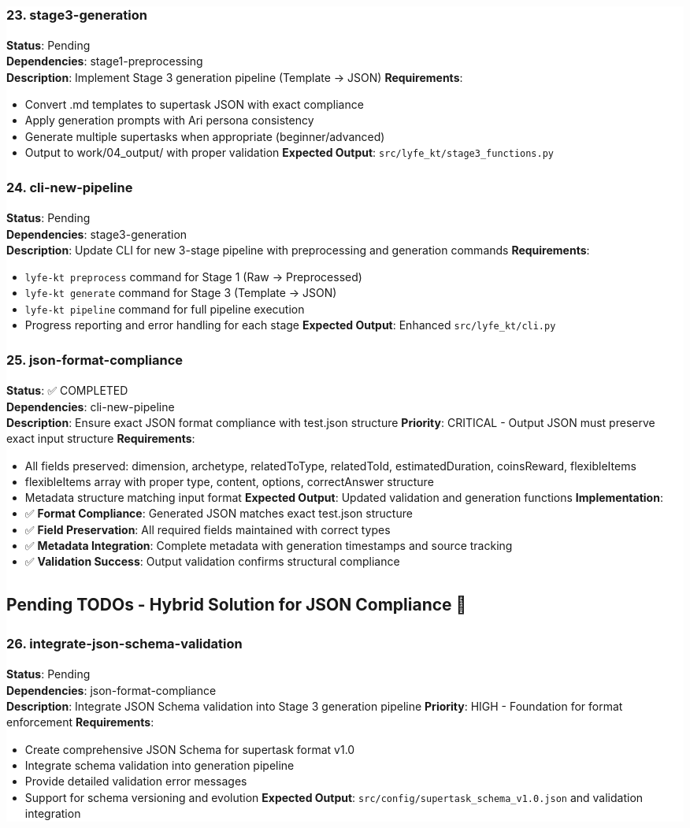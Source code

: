 ### 23. stage3-generation
**Status**: Pending  
**Dependencies**: stage1-preprocessing  
**Description**: Implement Stage 3 generation pipeline (Template → JSON)
**Requirements**:
- Convert .md templates to supertask JSON with exact compliance
- Apply generation prompts with Ari persona consistency
- Generate multiple supertasks when appropriate (beginner/advanced)
- Output to work/04_output/ with proper validation
**Expected Output**: `src/lyfe_kt/stage3_functions.py`

### 24. cli-new-pipeline
**Status**: Pending  
**Dependencies**: stage3-generation  
**Description**: Update CLI for new 3-stage pipeline with preprocessing and generation commands
**Requirements**:
- `lyfe-kt preprocess` command for Stage 1 (Raw → Preprocessed)
- `lyfe-kt generate` command for Stage 3 (Template → JSON)
- `lyfe-kt pipeline` command for full pipeline execution
- Progress reporting and error handling for each stage
**Expected Output**: Enhanced `src/lyfe_kt/cli.py`

### 25. json-format-compliance  
**Status**: ✅ COMPLETED  
**Dependencies**: cli-new-pipeline  
**Description**: Ensure exact JSON format compliance with test.json structure
**Priority**: CRITICAL - Output JSON must preserve exact input structure
**Requirements**:
- All fields preserved: dimension, archetype, relatedToType, relatedToId, estimatedDuration, coinsReward, flexibleItems
- flexibleItems array with proper type, content, options, correctAnswer structure
- Metadata structure matching input format
**Expected Output**: Updated validation and generation functions
**Implementation**: 
- ✅ **Format Compliance**: Generated JSON matches exact test.json structure
- ✅ **Field Preservation**: All required fields maintained with correct types
- ✅ **Metadata Integration**: Complete metadata with generation timestamps and source tracking
- ✅ **Validation Success**: Output validation confirms structural compliance

## Pending TODOs - Hybrid Solution for JSON Compliance 🔄

### 26. integrate-json-schema-validation
**Status**: Pending  
**Dependencies**: json-format-compliance  
**Description**: Integrate JSON Schema validation into Stage 3 generation pipeline
**Priority**: HIGH - Foundation for format enforcement
**Requirements**:
- Create comprehensive JSON Schema for supertask format v1.0
- Integrate schema validation into generation pipeline
- Provide detailed validation error messages
- Support for schema versioning and evolution
**Expected Output**: `src/config/supertask_schema_v1.0.json` and validation integration
